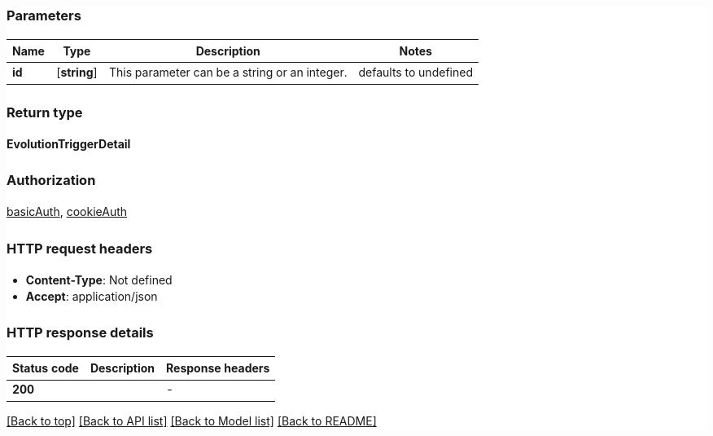 ### Parameters

|Name | Type | Description  | Notes|
|------------- | ------------- | ------------- | -------------|
| **id** | [**string**] | This parameter can be a string or an integer. | defaults to undefined|


### Return type

**EvolutionTriggerDetail**

### Authorization

[basicAuth](../README.md#basicAuth), [cookieAuth](../README.md#cookieAuth)

### HTTP request headers

 - **Content-Type**: Not defined
 - **Accept**: application/json


### HTTP response details
| Status code | Description | Response headers |
|-------------|-------------|------------------|
|**200** |  |  -  |

[[Back to top]](#) [[Back to API list]](../README.md#documentation-for-api-endpoints) [[Back to Model list]](../README.md#documentation-for-models) [[Back to README]](../README.md)

